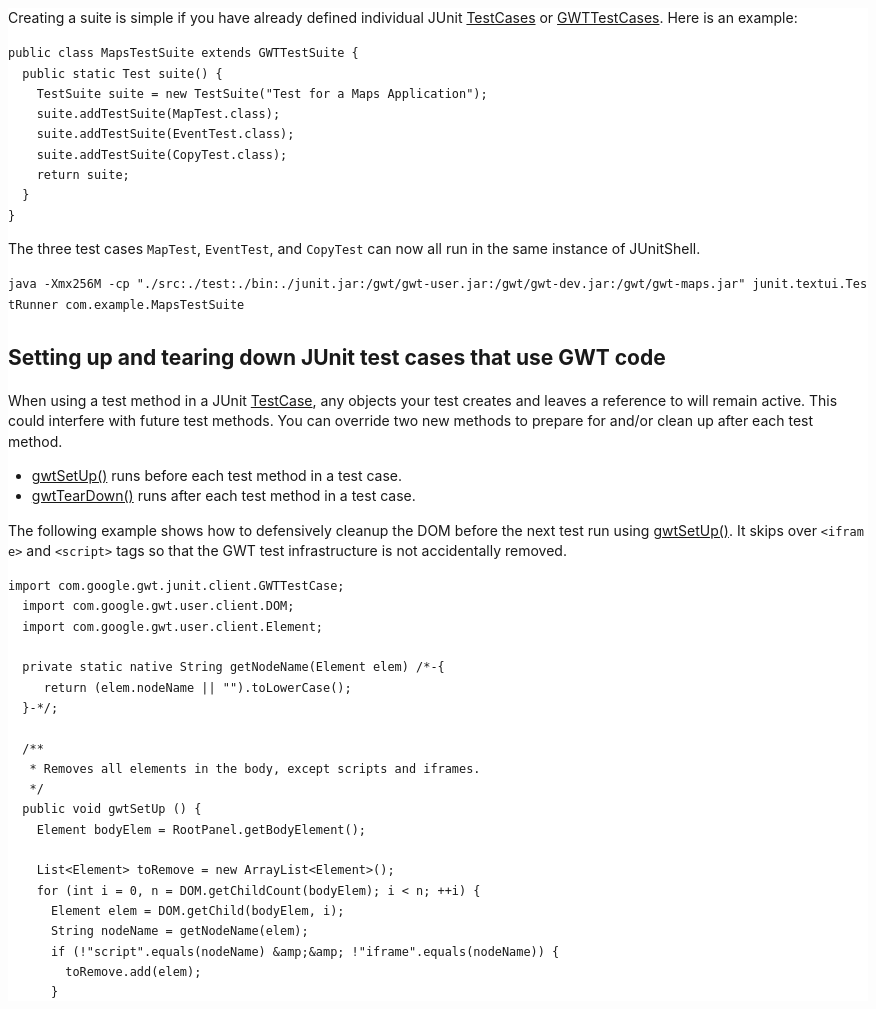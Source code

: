 Creating a suite is simple if you have already defined individual JUnit [TestCases](http://junit.sourceforge.net/junit3.8.1/javadoc/junit/framework/TestCase.html) or [GWTTestCases](/javadoc/latest/com/google/gwt/junit/client/GWTTestCase.html).
Here is an example:

```
public class MapsTestSuite extends GWTTestSuite {
  public static Test suite() {
    TestSuite suite = new TestSuite("Test for a Maps Application");
    suite.addTestSuite(MapTest.class); 
    suite.addTestSuite(EventTest.class);
    suite.addTestSuite(CopyTest.class);
    return suite;
  }
}
```

The three test cases `MapTest`, `EventTest`, and `CopyTest` can now all run in the same instance of JUnitShell.

```
java -Xmx256M -cp "./src:./test:./bin:./junit.jar:/gwt/gwt-user.jar:/gwt/gwt-dev.jar:/gwt/gwt-maps.jar" junit.textui.TestRunner com.example.MapsTestSuite
```

## Setting up and tearing down JUnit test cases that use GWT code<a id="DevGuideJUnitSetUp"></a>

When using a test method in a JUnit [TestCase](http://junit.sourceforge.net/junit3.8.1/javadoc/junit/framework/TestCase.html), any objects your test creates and
leaves a reference to will remain active. This could interfere with future test methods. You can override two new methods to prepare for and/or clean up
after each test method.

*   [gwtSetUp()](/javadoc/latest/com/google/gwt/junit/client/GWTTestCase.html#gwtSetUp--) runs before each test
method in a test case.
*   [gwtTearDown()](/javadoc/latest/com/google/gwt/junit/client/GWTTestCase.html#gwtTearDown--) runs after each
test method in a test case.

The following example shows how to defensively cleanup the DOM before the next test run using [gwtSetUp()](/javadoc/latest/com/google/gwt/junit/client/GWTTestCase.html#gwtSetUp--). It skips over `<iframe>` and `<script>` tags so that the GWT test infrastructure is not accidentally removed.

```
import com.google.gwt.junit.client.GWTTestCase;
  import com.google.gwt.user.client.DOM;
  import com.google.gwt.user.client.Element;

  private static native String getNodeName(Element elem) /*-{
     return (elem.nodeName || "").toLowerCase();
  }-*/;

  /**
   * Removes all elements in the body, except scripts and iframes.
   */
  public void gwtSetUp () {
    Element bodyElem = RootPanel.getBodyElement();

    List<Element> toRemove = new ArrayList<Element>();
    for (int i = 0, n = DOM.getChildCount(bodyElem); i < n; ++i) {
      Element elem = DOM.getChild(bodyElem, i);
      String nodeName = getNodeName(elem);
      if (!"script".equals(nodeName) &amp;&amp; !"iframe".equals(nodeName)) {
        toRemove.add(elem);
      }
```